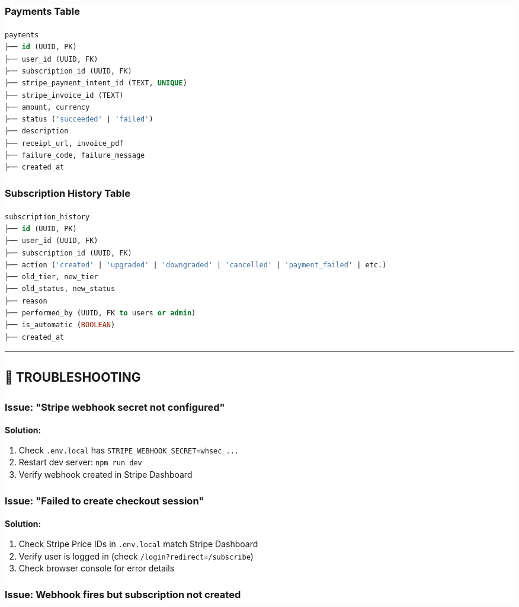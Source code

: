 ### **Payments Table**

```sql
payments
├── id (UUID, PK)
├── user_id (UUID, FK)
├── subscription_id (UUID, FK)
├── stripe_payment_intent_id (TEXT, UNIQUE)
├── stripe_invoice_id (TEXT)
├── amount, currency
├── status ('succeeded' | 'failed')
├── description
├── receipt_url, invoice_pdf
├── failure_code, failure_message
├── created_at
```

### **Subscription History Table**

```sql
subscription_history
├── id (UUID, PK)
├── user_id (UUID, FK)
├── subscription_id (UUID, FK)
├── action ('created' | 'upgraded' | 'downgraded' | 'cancelled' | 'payment_failed' | etc.)
├── old_tier, new_tier
├── old_status, new_status
├── reason
├── performed_by (UUID, FK to users or admin)
├── is_automatic (BOOLEAN)
├── created_at
```

---

## 🚨 **TROUBLESHOOTING**

### **Issue: "Stripe webhook secret not configured"**

**Solution:**
1. Check `.env.local` has `STRIPE_WEBHOOK_SECRET=whsec_...`
2. Restart dev server: `npm run dev`
3. Verify webhook created in Stripe Dashboard

### **Issue: "Failed to create checkout session"**

**Solution:**
1. Check Stripe Price IDs in `.env.local` match Stripe Dashboard
2. Verify user is logged in (check `/login?redirect=/subscribe`)
3. Check browser console for error details

### **Issue: Webhook fires but subscription not created**

